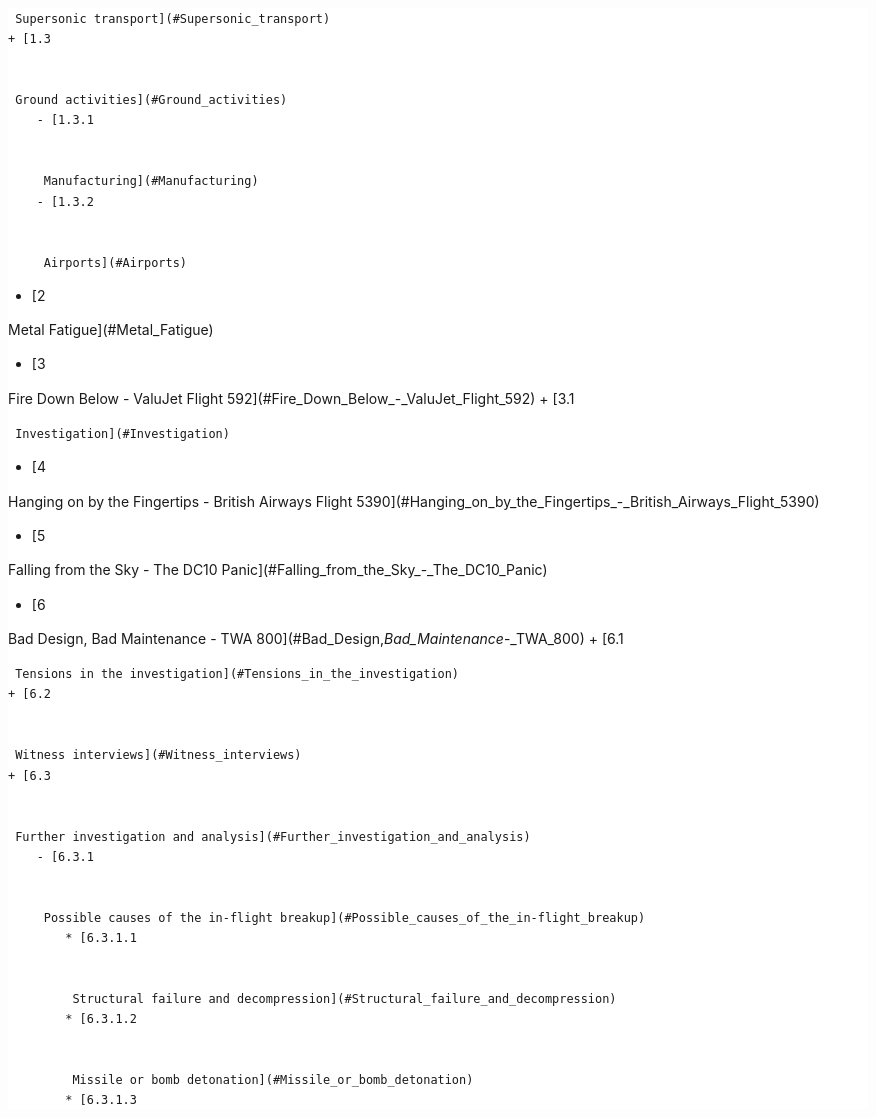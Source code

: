 	
	 Supersonic transport](#Supersonic_transport)
	+ [1.3
	 
	
	 Ground activities](#Ground_activities)
		- [1.3.1
		 
		
		 Manufacturing](#Manufacturing)
		- [1.3.2
		 
		
		 Airports](#Airports)
* [2
 

 Metal Fatigue](#Metal_Fatigue)
* [3
 

 Fire Down Below - ValuJet Flight 592](#Fire_Down_Below_-_ValuJet_Flight_592)
	+ [3.1
	 
	
	 Investigation](#Investigation)
* [4
 

 Hanging on by the Fingertips - British Airways Flight 5390](#Hanging_on_by_the_Fingertips_-_British_Airways_Flight_5390)
* [5
 

 Falling from the Sky - The DC10 Panic](#Falling_from_the_Sky_-_The_DC10_Panic)
* [6
 

 Bad Design, Bad Maintenance - TWA 800](#Bad_Design,_Bad_Maintenance_-_TWA_800)
	+ [6.1
	 
	
	 Tensions in the investigation](#Tensions_in_the_investigation)
	+ [6.2
	 
	
	 Witness interviews](#Witness_interviews)
	+ [6.3
	 
	
	 Further investigation and analysis](#Further_investigation_and_analysis)
		- [6.3.1
		 
		
		 Possible causes of the in-flight breakup](#Possible_causes_of_the_in-flight_breakup)
			* [6.3.1.1
			 
			
			 Structural failure and decompression](#Structural_failure_and_decompression)
			* [6.3.1.2
			 
			
			 Missile or bomb detonation](#Missile_or_bomb_detonation)
			* [6.3.1.3
			 